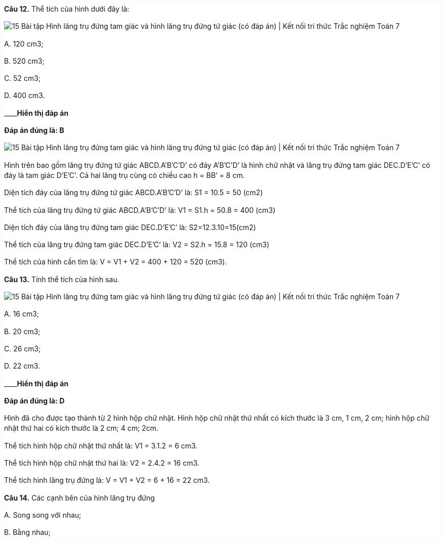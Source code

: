 **Câu 12.** Thể tích của hình dưới đây là: 

![15 Bài tập Hình lăng trụ đứng tam giác và hình lăng trụ đứng tứ giác \(có đáp án\) | Kết nối tri thức Trắc nghiệm Toán 7](https://vietjack.com/toan-7-kn/images/trac-nghiem-bai-37-hinh-lang-tru-dung-tam-giac-va-hinh-lang-1ac.PNG)

A. 120 cm3;

B. 520 cm3;

C. 52 cm3;

D. 400 cm3.

____**Hiển thị đáp án**

**Đáp án đúng là: B**

![15 Bài tập Hình lăng trụ đứng tam giác và hình lăng trụ đứng tứ giác \(có đáp án\) | Kết nối tri thức Trắc nghiệm Toán 7](https://vietjack.com/toan-7-kn/images/trac-nghiem-bai-37-hinh-lang-tru-dung-tam-giac-va-hinh-lang-1ab.PNG)

Hình trên bao gồm lăng trụ đứng tứ giác ABCD.A’B’C’D’ có đáy A’B’C’D’ là hình chữ nhật và lăng trụ đứng tam giác DEC.D’E’C’ có đáy là tam giác D’E’C’. Cả hai lăng trụ cùng có chiều cao h = BB’ = 8 cm.

Diện tích đáy của lăng trụ đứng tứ giác ABCD.A’B’C’D’ là: S1 = 10.5 = 50 (cm2)

Thể tích của lăng trụ đứng tứ giác ABCD.A’B’C’D’ là: V1 = S1.h = 50.8 = 400 (cm3)

Diện tích đáy của lăng trụ đứng tam giác DEC.D’E’C’ là: S2=12.3.10=15(cm2)

Thể tích của lăng trụ đứng tam giác DEC.D’E’C’ là: V2 = S2.h = 15.8 = 120 (cm3)

Thể tích của hình cần tìm là: V = V1 \+ V2 = 400 + 120 = 520 (cm3).

**Câu 13.** Tính thể tích của hình sau.

![15 Bài tập Hình lăng trụ đứng tam giác và hình lăng trụ đứng tứ giác \(có đáp án\) | Kết nối tri thức Trắc nghiệm Toán 7](https://vietjack.com/toan-7-kn/images/trac-nghiem-bai-37-hinh-lang-tru-dung-tam-giac-va-hinh-lang-2ab.PNG)

A. 16 cm3; 

B. 20 cm3; 

C. 26 cm3; 

D. 22 cm3.

____**Hiển thị đáp án**

**Đáp án đúng là: D**

Hình đã cho được tạo thành từ 2 hình hộp chữ nhật. Hình hộp chữ nhật thứ nhất có kích thước là 3 cm, 1 cm, 2 cm; hình hộp chữ nhật thứ hai có kích thước là 2 cm; 4 cm; 2cm.

Thể tích hình hộp chữ nhật thứ nhất là: V1 = 3.1.2 = 6 cm3.

Thể tích hình hộp chữ nhật thứ hai là: V2 = 2.4.2 = 16 cm3.

Thể tích hình lăng trụ đứng là: V = V1 \+ V2 = 6 + 16 = 22 cm3.

**Câu 14.** Các cạnh bên của hình lăng trụ đứng 

A. Song song với nhau; 

B. Bằng nhau;
